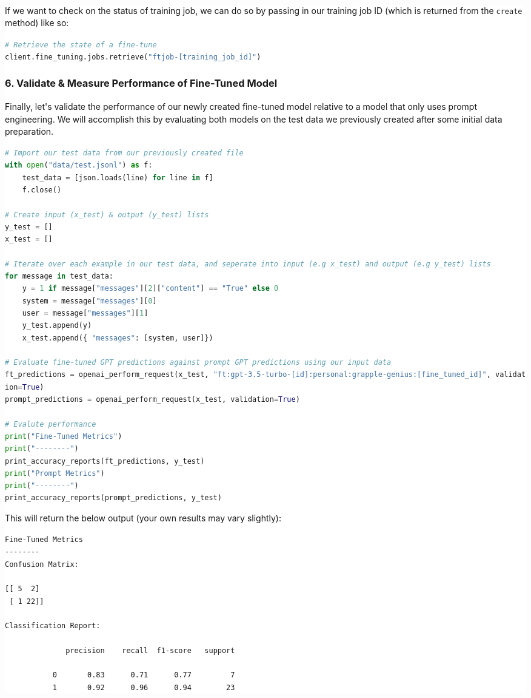 ```python
```

If we want to check on the status of training job, we can do so by passing in our training job ID (which is returned from the `create` method) like so:

```python
# Retrieve the state of a fine-tune
client.fine_tuning.jobs.retrieve("ftjob-[training_job_id]")
```

### 6. Validate & Measure Performance of Fine-Tuned Model

Finally, let's validate the performance of our newly created fine-tuned model relative to a model that only uses prompt engineering. We will accomplish this by evaluating both models on the test data we previously created after some initial data preparation.

```python
# Import our test data from our previously created file
with open("data/test.jsonl") as f:
    test_data = [json.loads(line) for line in f]
    f.close()

# Create input (x_test) & output (y_test) lists
y_test = []
x_test = []

# Iterate over each example in our test data, and seperate into input (e.g x_test) and output (e.g y_test) lists
for message in test_data:
    y = 1 if message["messages"][2]["content"] == "True" else 0
    system = message["messages"][0]
    user = message["messages"][1]
    y_test.append(y)
    x_test.append({ "messages": [system, user]})

# Evaluate fine-tuned GPT predictions against prompt GPT predictions using our input data
ft_predictions = openai_perform_request(x_test, "ft:gpt-3.5-turbo-[id]:personal:grapple-genius:[fine_tuned_id]", validation=True)
prompt_predictions = openai_perform_request(x_test, validation=True)

# Evalute performance
print("Fine-Tuned Metrics")
print("--------")
print_accuracy_reports(ft_predictions, y_test)
print("Prompt Metrics")
print("--------")
print_accuracy_reports(prompt_predictions, y_test)
```

This will return the below output (your own results may vary slightly):

```
Fine-Tuned Metrics
--------
Confusion Matrix:

[[ 5  2]
 [ 1 22]]

Classification Report:

              precision    recall  f1-score   support

           0       0.83      0.71      0.77         7
           1       0.92      0.96      0.94        23

```